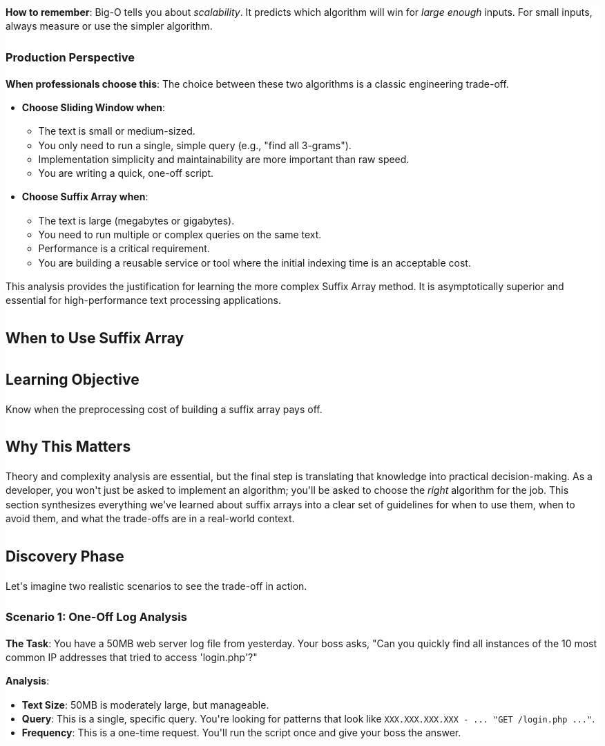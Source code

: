 **How to remember**: Big-O tells you about *scalability*. It predicts which algorithm will win for *large enough* inputs. For small inputs, always measure or use the simpler algorithm.

### Production Perspective

**When professionals choose this**: The choice between these two algorithms is a classic engineering trade-off.

-   **Choose Sliding Window when**:
    -   The text is small or medium-sized.
    -   You only need to run a single, simple query (e.g., "find all 3-grams").
    -   Implementation simplicity and maintainability are more important than raw speed.
    -   You are writing a quick, one-off script.

-   **Choose Suffix Array when**:
    -   The text is large (megabytes or gigabytes).
    -   You need to run multiple or complex queries on the same text.
    -   Performance is a critical requirement.
    -   You are building a reusable service or tool where the initial indexing time is an acceptable cost.

This analysis provides the justification for learning the more complex Suffix Array method. It is asymptotically superior and essential for high-performance text processing applications.


## When to Use Suffix Array

## Learning Objective

Know when the preprocessing cost of building a suffix array pays off.

## Why This Matters

Theory and complexity analysis are essential, but the final step is translating that knowledge into practical decision-making. As a developer, you won't just be asked to implement an algorithm; you'll be asked to choose the *right* algorithm for the job. This section synthesizes everything we've learned about suffix arrays into a clear set of guidelines for when to use them, when to avoid them, and what the trade-offs are in a real-world context.

## Discovery Phase

Let's imagine two realistic scenarios to see the trade-off in action.

### Scenario 1: One-Off Log Analysis

**The Task**: You have a 50MB web server log file from yesterday. Your boss asks, "Can you quickly find all instances of the 10 most common IP addresses that tried to access 'login.php'?"

**Analysis**:
-   **Text Size**: 50MB is moderately large, but manageable.
-   **Query**: This is a single, specific query. You're looking for patterns that look like `XXX.XXX.XXX.XXX - ... "GET /login.php ..."`.
-   **Frequency**: This is a one-time request. You'll run the script once and give your boss the answer.
